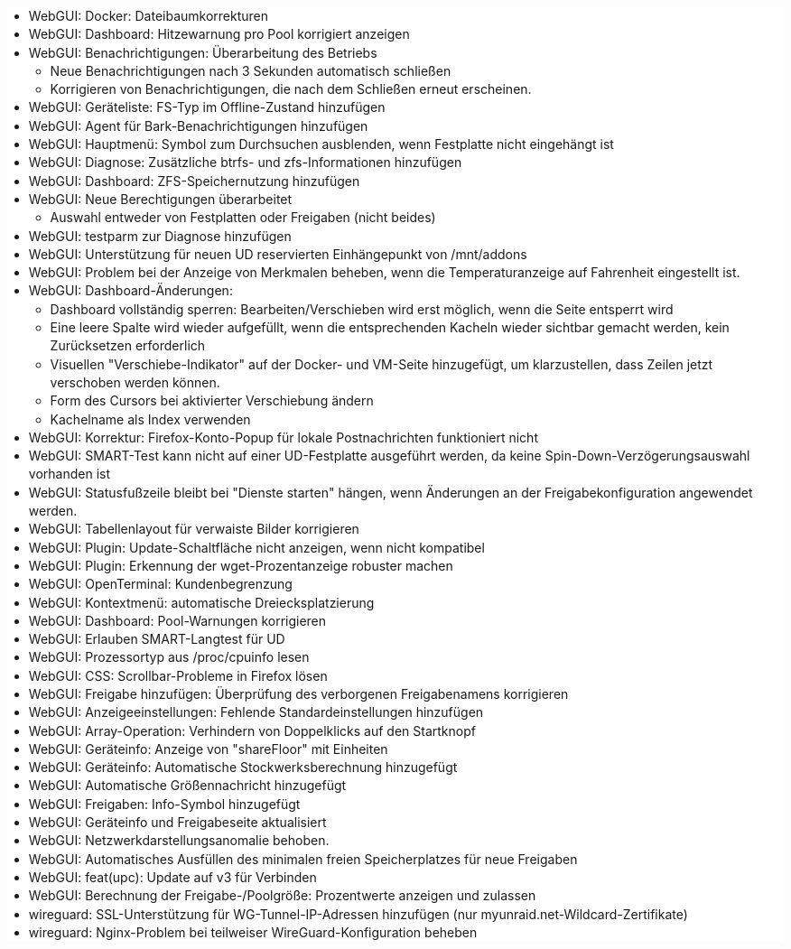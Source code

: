 - WebGUI: Docker: Dateibaumkorrekturen
- WebGUI: Dashboard: Hitzewarnung pro Pool korrigiert anzeigen
- WebGUI: Benachrichtigungen: Überarbeitung des Betriebs
  - Neue Benachrichtigungen nach 3 Sekunden automatisch schließen
  - Korrigieren von Benachrichtigungen, die nach dem Schließen erneut erscheinen.
- WebGUI: Geräteliste: FS-Typ im Offline-Zustand hinzufügen
- WebGUI: Agent für Bark-Benachrichtigungen hinzufügen
- WebGUI: Hauptmenü: Symbol zum Durchsuchen ausblenden, wenn Festplatte nicht eingehängt ist
- WebGUI: Diagnose: Zusätzliche btrfs- und zfs-Informationen hinzufügen
- WebGUI: Dashboard: ZFS-Speichernutzung hinzufügen
- WebGUI: Neue Berechtigungen überarbeitet
  - Auswahl entweder von Festplatten oder Freigaben (nicht beides)
- WebGUI: testparm zur Diagnose hinzufügen
- WebGUI: Unterstützung für neuen UD reservierten Einhängepunkt von /mnt/addons
- WebGUI: Problem bei der Anzeige von Merkmalen beheben, wenn die Temperaturanzeige auf Fahrenheit eingestellt ist.
- WebGUI: Dashboard-Änderungen:
  - Dashboard vollständig sperren: Bearbeiten/Verschieben wird erst möglich, wenn die Seite entsperrt wird
  - Eine leere Spalte wird wieder aufgefüllt, wenn die entsprechenden Kacheln wieder sichtbar gemacht werden, kein Zurücksetzen erforderlich
  - Visuellen "Verschiebe-Indikator" auf der Docker- und VM-Seite hinzugefügt, um klarzustellen, dass Zeilen jetzt verschoben werden können.
  - Form des Cursors bei aktivierter Verschiebung ändern
  - Kachelname als Index verwenden
- WebGUI: Korrektur: Firefox-Konto-Popup für lokale Postnachrichten funktioniert nicht
- WebGUI: SMART-Test kann nicht auf einer UD-Festplatte ausgeführt werden, da keine Spin-Down-Verzögerungsauswahl vorhanden ist
- WebGUI: Statusfußzeile bleibt bei "Dienste starten" hängen, wenn Änderungen an der Freigabekonfiguration angewendet werden.
- WebGUI: Tabellenlayout für verwaiste Bilder korrigieren
- WebGUI: Plugin: Update-Schaltfläche nicht anzeigen, wenn nicht kompatibel
- WebGUI: Plugin: Erkennung der wget-Prozentanzeige robuster machen
- WebGUI: OpenTerminal: Kundenbegrenzung
- WebGUI: Kontextmenü: automatische Dreiecksplatzierung
- WebGUI: Dashboard: Pool-Warnungen korrigieren
- WebGUI: Erlauben SMART-Langtest für UD
- WebGUI: Prozessortyp aus /proc/cpuinfo lesen
- WebGUI: CSS: Scrollbar-Probleme in Firefox lösen
- WebGUI: Freigabe hinzufügen: Überprüfung des verborgenen Freigabenamens korrigieren
- WebGUI: Anzeigeeinstellungen: Fehlende Standardeinstellungen hinzufügen
- WebGUI: Array-Operation: Verhindern von Doppelklicks auf den Startknopf
- WebGUI: Geräteinfo: Anzeige von "shareFloor" mit Einheiten
- WebGUI: Geräteinfo: Automatische Stockwerksberechnung hinzugefügt
- WebGUI: Automatische Größennachricht hinzugefügt
- WebGUI: Freigaben: Info-Symbol hinzugefügt
- WebGUI: Geräteinfo und Freigabeseite aktualisiert
- WebGUI: Netzwerkdarstellungsanomalie behoben.
- WebGUI: Automatisches Ausfüllen des minimalen freien Speicherplatzes für neue Freigaben
- WebGUI: feat(upc): Update auf v3 für Verbinden
- WebGUI: Berechnung der Freigabe-/Poolgröße: Prozentwerte anzeigen und zulassen
- wireguard: SSL-Unterstützung für WG-Tunnel-IP-Adressen hinzufügen (nur myunraid.net-Wildcard-Zertifikate)
- wireguard: Nginx-Problem bei teilweiser WireGuard-Konfiguration beheben
